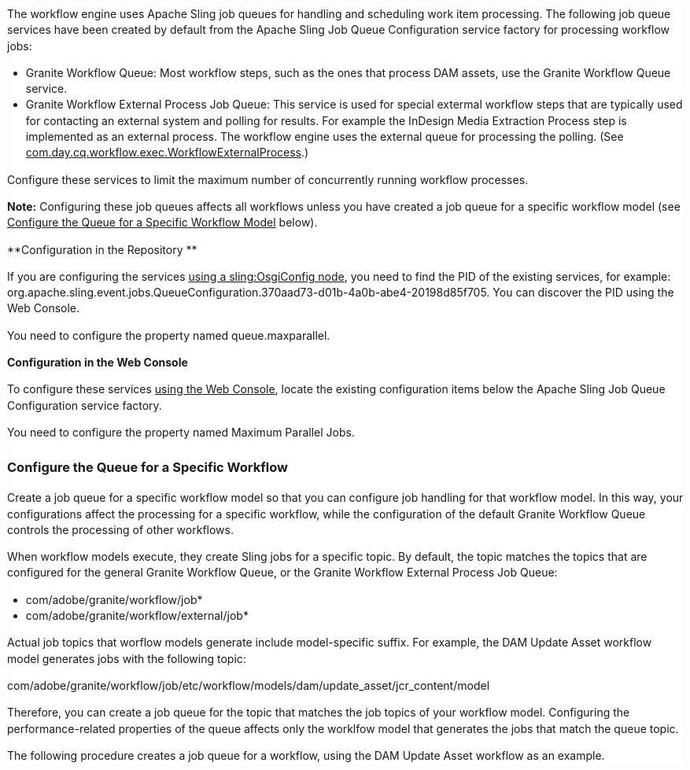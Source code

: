 The workflow engine uses Apache Sling job queues for handling and scheduling work item processing. The following job queue services have been created by default from the Apache Sling Job Queue Configuration service factory for processing workflow jobs:

* Granite Workflow Queue: Most workflow steps, such as the ones that process DAM assets, use the Granite Workflow Queue service.
* Granite Workflow External Process Job Queue: This service is used for special extermal workflow steps that are typically used for contacting an external system and polling for results. For example the InDesign Media Extraction Process step is implemented as an external process. The workflow engine uses the external queue for processing the polling. (See [com.day.cq.workflow.exec.WorkflowExternalProcess](/content/help/en/experience-manager/6-4/sites/developing/using/reference-materials/javadoc/com/day/cq/workflow/exec/WorkflowExternalProcess).)

Configure these services to limit the maximum number of concurrently running workflow processes.

**Note:** Configuring these job queues affects all workflows unless you have created a job queue for a specific workflow model (see [Configure the Queue for a Specific Workflow Model](configuring-performance.md#main-pars_title_13) below).

**Configuration in the Repository **

If you are configuring the services [using a sling:OsgiConfig node](configuring-osgi.md#main-pars_title_3), you need to find the PID of the existing services, for example: org.apache.sling.event.jobs.QueueConfiguration.370aad73-d01b-4a0b-abe4-20198d85f705. You can discover the PID using the Web Console.

You need to configure the property named queue.maxparallel.

**Configuration in the Web Console**

To configure these services [using the Web Console](configuring-osgi.md#main-pars_title_104), locate the existing configuration items below the Apache Sling Job Queue Configuration service factory.

You need to configure the property named Maximum Parallel Jobs.

### Configure the Queue for a Specific Workflow

Create a job queue for a specific workflow model so that you can configure job handling for that workflow model. In this way, your configurations affect the processing for a specific workflow, while the configuration of the default Granite Workflow Queue controls the processing of other workflows.

When workflow models execute, they create Sling jobs for a specific topic. By default, the topic matches the topics that are configured for the general Granite Workflow Queue, or the Granite Workflow External Process Job Queue:

* com/adobe/granite/workflow/job&#42;
* com/adobe/granite/workflow/external/job&#42;

Actual job topics that worflow models generate include model-specific suffix. For example, the DAM Update Asset workflow model generates jobs with the following topic:

com/adobe/granite/workflow/job/etc/workflow/models/dam/update_asset/jcr_content/model

Therefore, you can create a job queue for the topic that matches the job topics of your workflow model. Configuring the performance-related properties of the queue affects only the worklfow model that generates the jobs that match the queue topic.

The following procedure creates a job queue for a workflow, using the DAM Update Asset workflow as an example.
